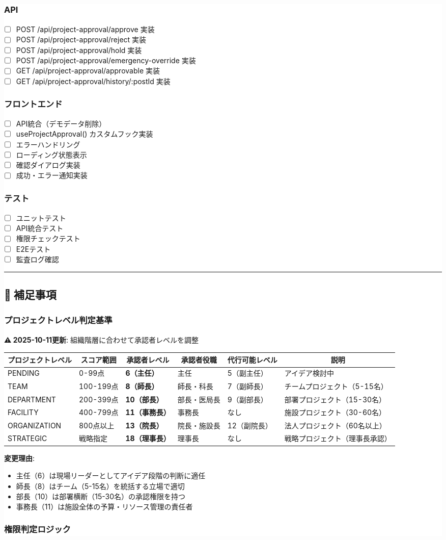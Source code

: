 ### API
- [ ] POST /api/project-approval/approve 実装
- [ ] POST /api/project-approval/reject 実装
- [ ] POST /api/project-approval/hold 実装
- [ ] POST /api/project-approval/emergency-override 実装
- [ ] GET /api/project-approval/approvable 実装
- [ ] GET /api/project-approval/history/:postId 実装

### フロントエンド
- [ ] API統合（デモデータ削除）
- [ ] useProjectApproval() カスタムフック実装
- [ ] エラーハンドリング
- [ ] ローディング状態表示
- [ ] 確認ダイアログ実装
- [ ] 成功・エラー通知実装

### テスト
- [ ] ユニットテスト
- [ ] API統合テスト
- [ ] 権限チェックテスト
- [ ] E2Eテスト
- [ ] 監査ログ確認

---

## 📝 補足事項

### プロジェクトレベル判定基準

**⚠️ 2025-10-11更新**: 組織階層に合わせて承認者レベルを調整

| プロジェクトレベル | スコア範囲 | 承認者レベル | 承認者役職 | 代行可能レベル | 説明 |
|------------------|-----------|------------|-----------|--------------|------|
| PENDING | 0-99点 | **6（主任）** | 主任 | 5（副主任） | アイデア検討中 |
| TEAM | 100-199点 | **8（師長）** | 師長・科長 | 7（副師長） | チームプロジェクト（5-15名） |
| DEPARTMENT | 200-399点 | **10（部長）** | 部長・医局長 | 9（副部長） | 部署プロジェクト（15-30名） |
| FACILITY | 400-799点 | **11（事務長）** | 事務長 | なし | 施設プロジェクト（30-60名） |
| ORGANIZATION | 800点以上 | **13（院長）** | 院長・施設長 | 12（副院長） | 法人プロジェクト（60名以上） |
| STRATEGIC | 戦略指定 | **18（理事長）** | 理事長 | なし | 戦略プロジェクト（理事長承認） |

**変更理由**:
- 主任（6）は現場リーダーとしてアイデア段階の判断に適任
- 師長（8）はチーム（5-15名）を統括する立場で適切
- 部長（10）は部署横断（15-30名）の承認権限を持つ
- 事務長（11）は施設全体の予算・リソース管理の責任者

### 権限判定ロジック
